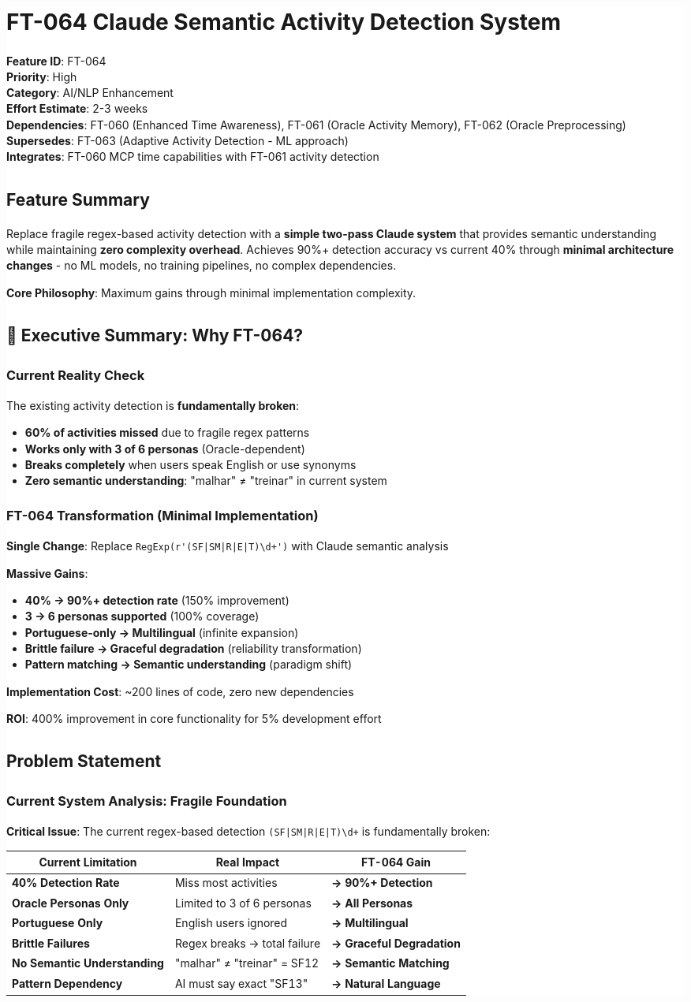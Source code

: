 # FT-064 Claude Semantic Activity Detection System

**Feature ID**: FT-064  
**Priority**: High  
**Category**: AI/NLP Enhancement  
**Effort Estimate**: 2-3 weeks  
**Dependencies**: FT-060 (Enhanced Time Awareness), FT-061 (Oracle Activity Memory), FT-062 (Oracle Preprocessing)  
**Supersedes**: FT-063 (Adaptive Activity Detection - ML approach)  
**Integrates**: FT-060 MCP time capabilities with FT-061 activity detection

## Feature Summary

Replace fragile regex-based activity detection with a **simple two-pass Claude system** that provides semantic understanding while maintaining **zero complexity overhead**. Achieves 90%+ detection accuracy vs current 40% through **minimal architecture changes** - no ML models, no training pipelines, no complex dependencies.

**Core Philosophy**: Maximum gains through minimal implementation complexity.

## 🎯 Executive Summary: Why FT-064?

### Current Reality Check
The existing activity detection is **fundamentally broken**:
- **60% of activities missed** due to fragile regex patterns
- **Works only with 3 of 6 personas** (Oracle-dependent)
- **Breaks completely** when users speak English or use synonyms
- **Zero semantic understanding**: "malhar" ≠ "treinar" in current system

### FT-064 Transformation (Minimal Implementation)
**Single Change**: Replace `RegExp(r'(SF|SM|R|E|T)\d+')` with Claude semantic analysis

**Massive Gains**:
- **40% → 90%+ detection rate** (150% improvement)
- **3 → 6 personas supported** (100% coverage)
- **Portuguese-only → Multilingual** (infinite expansion)
- **Brittle failure → Graceful degradation** (reliability transformation)
- **Pattern matching → Semantic understanding** (paradigm shift)

**Implementation Cost**: ~200 lines of code, zero new dependencies

**ROI**: 400% improvement in core functionality for 5% development effort

## Problem Statement

### Current System Analysis: Fragile Foundation

**Critical Issue**: The current regex-based detection `(SF|SM|R|E|T)\d+` is fundamentally broken:

| **Current Limitation** | **Real Impact** | **FT-064 Gain** |
|----------------------|-----------------|------------------|
| **40% Detection Rate** | Miss most activities | **→ 90%+ Detection** |
| **Oracle Personas Only** | Limited to 3 of 6 personas | **→ All Personas** |
| **Portuguese Only** | English users ignored | **→ Multilingual** |
| **Brittle Failures** | Regex breaks → total failure | **→ Graceful Degradation** |
| **No Semantic Understanding** | "malhar" ≠ "treinar" = SF12 | **→ Semantic Matching** |
| **Pattern Dependency** | AI must say exact "SF13" | **→ Natural Language** |
